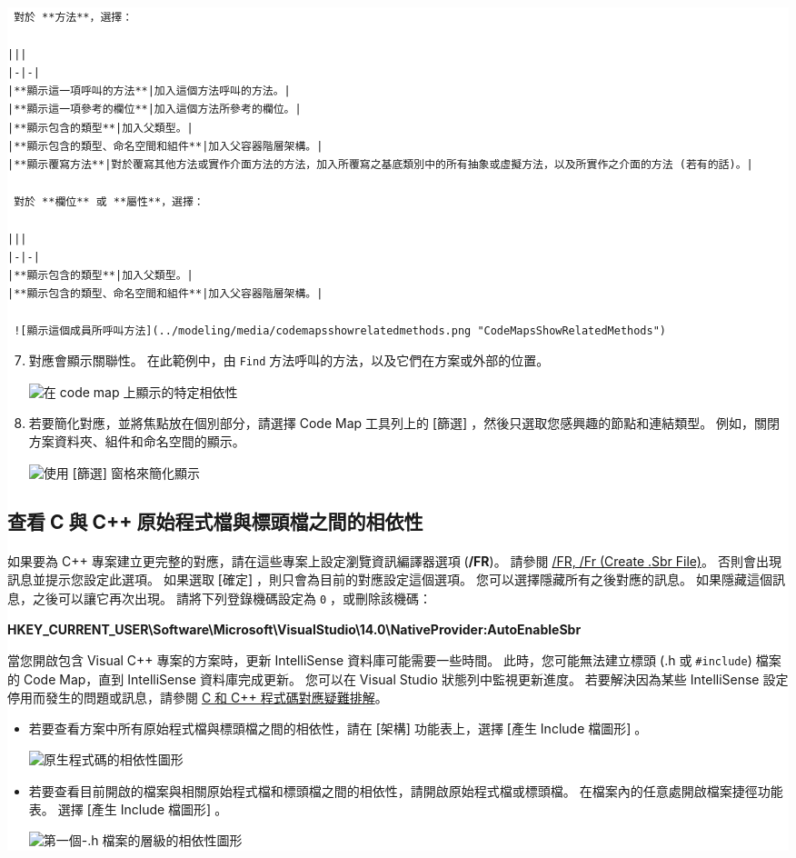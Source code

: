      對於 **方法**，選擇：  
  
    |||  
    |-|-|  
    |**顯示這一項呼叫的方法**|加入這個方法呼叫的方法。|  
    |**顯示這一項參考的欄位**|加入這個方法所參考的欄位。|  
    |**顯示包含的類型**|加入父類型。|  
    |**顯示包含的類型、命名空間和組件**|加入父容器階層架構。|  
    |**顯示覆寫方法**|對於覆寫其他方法或實作介面方法的方法，加入所覆寫之基底類別中的所有抽象或虛擬方法，以及所實作之介面的方法 (若有的話)。|  
  
     對於 **欄位** 或 **屬性**，選擇：  
  
    |||  
    |-|-|  
    |**顯示包含的類型**|加入父類型。|  
    |**顯示包含的類型、命名空間和組件**|加入父容器階層架構。|  
  
     ![顯示這個成員所呼叫方法](../modeling/media/codemapsshowrelatedmethods.png "CodeMapsShowRelatedMethods")  
  
7.  對應會顯示關聯性。 在此範例中，由 `Find` 方法呼叫的方法，以及它們在方案或外部的位置。  
  
     ![在 code map 上顯示的特定相依性](../modeling/media/codemapsspecificdependenciesintro.png "CodeMapsSpecificDependenciesIntro")  
  
8.  若要簡化對應，並將焦點放在個別部分，請選擇 Code Map 工具列上的 [篩選]  ，然後只選取您感興趣的節點和連結類型。 例如，關閉方案資料夾、組件和命名空間的顯示。  
  
     ![使用 [篩選] 窗格來簡化顯示](../modeling/media/almcodemapfilterpane.png "ALMCodeMapFilterPane")  
  
##  <a name="SeeSourceHeader"></a> 查看 C 與 C++ 原始程式檔與標頭檔之間的相依性  
 如果要為 C++ 專案建立更完整的對應，請在這些專案上設定瀏覽資訊編譯器選項 (**/FR**)。 請參閱 [/FR, /Fr (Create .Sbr File)](http://msdn.microsoft.com/library/3fd8f88b-3924-4feb-9393-287036a28896)。 否則會出現訊息並提示您設定此選項。 如果選取 [確定] ，則只會為目前的對應設定這個選項。 您可以選擇隱藏所有之後對應的訊息。 如果隱藏這個訊息，之後可以讓它再次出現。 請將下列登錄機碼設定為 `0` ，或刪除該機碼：  
  
 **HKEY_CURRENT_USER\Software\Microsoft\VisualStudio\14.0\NativeProvider:AutoEnableSbr**  
  
 當您開啟包含 Visual C++ 專案的方案時，更新 IntelliSense 資料庫可能需要一些時間。 此時，您可能無法建立標頭 (.h 或 `#include`) 檔案的 Code Map，直到 IntelliSense 資料庫完成更新。 您可以在 Visual Studio 狀態列中監視更新進度。 若要解決因為某些 IntelliSense 設定停用而發生的問題或訊息，請參閱 [C 和 C++ 程式碼對應疑難排解](#Troubleshooting)。  
  
-   若要查看方案中所有原始程式檔與標頭檔之間的相依性，請在 [架構]  功能表上，選擇 [產生 Include 檔圖形] 。  
  
     ![原生程式碼的相依性圖形](../modeling/media/dependencygraphgeneral-nativecode.png "DependencyGraphGeneral_NativeCode")  
  
-   若要查看目前開啟的檔案與相關原始程式檔和標頭檔之間的相依性，請開啟原始程式檔或標頭檔。 在檔案內的任意處開啟檔案捷徑功能表。 選擇 [產生 Include 檔圖形] 。  
  
     ![第一個&#45;.h 檔案的層級的相依性圖形](../modeling/media/dependencygraph-native-firstlevel.png "DependencyGraph_Native_FirstLevel")  
  